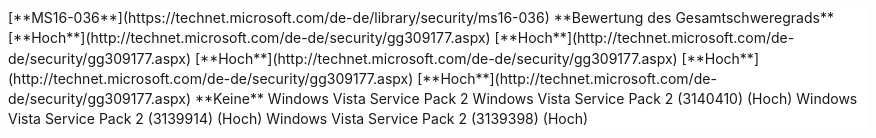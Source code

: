 </td>
<td style="border:1px solid black;">
[**MS16-036**](https://technet.microsoft.com/de-de/library/security/ms16-036)

</td>
</tr>
<tr>
<td style="border:1px solid black;">
**Bewertung des Gesamtschweregrads**

</td>
<td style="border:1px solid black;">
[**Hoch**](http://technet.microsoft.com/de-de/security/gg309177.aspx)

</td>
<td style="border:1px solid black;">
[**Hoch**](http://technet.microsoft.com/de-de/security/gg309177.aspx)

</td>
<td style="border:1px solid black;">
[**Hoch**](http://technet.microsoft.com/de-de/security/gg309177.aspx)

</td>
<td style="border:1px solid black;">
[**Hoch**](http://technet.microsoft.com/de-de/security/gg309177.aspx)

</td>
<td style="border:1px solid black;">
[**Hoch**](http://technet.microsoft.com/de-de/security/gg309177.aspx)

</td>
<td style="border:1px solid black;">
**Keine**

</td>
</tr>
<tr>
<td style="border:1px solid black;">
Windows Vista Service Pack 2

</td>
<td style="border:1px solid black;">
Windows Vista Service Pack 2  
(3140410)  
(Hoch)

</td>
<td style="border:1px solid black;">
Windows Vista Service Pack 2  
(3139914)  
(Hoch)

</td>
<td style="border:1px solid black;">
Windows Vista Service Pack 2  
(3139398)  
(Hoch)
